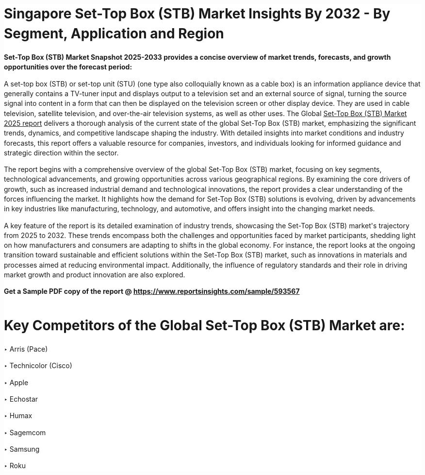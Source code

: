 # Singapore Set-Top Box (STB) Market Insights By 2032 - By Segment, Application and Region

<strong>Set-Top Box (STB) Market Snapshot 2025-2033 provides a concise overview of market trends, forecasts, and growth opportunities over the forecast period:</strong>

A set-top box (STB) or set-top unit (STU) (one type also colloquially known as a cable box) is an information appliance device that generally contains a TV-tuner input and displays output to a television set and an external source of signal, turning the source signal into content in a form that can then be displayed on the television screen or other display device. They are used in cable television, satellite television, and over-the-air television systems, as well as other uses. The Global <a href=https://www.reportsinsights.com/sample/593567>Set-Top Box (STB) Market 2025 report</a> delivers a thorough analysis of the current state of the global Set-Top Box (STB) market, emphasizing the significant trends, dynamics, and competitive landscape shaping the industry. With detailed insights into market conditions and industry forecasts, this report offers a valuable resource for companies, investors, and individuals looking for informed guidance and strategic direction within the sector.

The report begins with a comprehensive overview of the global Set-Top Box (STB) market, focusing on key segments, technological advancements, and growing opportunities across various geographical regions. By examining the core drivers of growth, such as increased industrial demand and technological innovations, the report provides a clear understanding of the forces influencing the market. It highlights how the demand for Set-Top Box (STB) solutions is evolving, driven by advancements in key industries like manufacturing, technology, and automotive, and offers insight into the changing market needs.

A key feature of the report is its detailed examination of industry trends, showcasing the Set-Top Box (STB) market's trajectory from 2025 to 2032. These trends encompass both the challenges and opportunities faced by market participants, shedding light on how manufacturers and consumers are adapting to shifts in the global economy. For instance, the report looks at the ongoing transition toward sustainable and efficient solutions within the Set-Top Box (STB) market, such as innovations in materials and processes aimed at reducing environmental impact. Additionally, the influence of regulatory standards and their role in driving market growth and product innovation are also explored.

<strong>Get a Sample PDF copy of the report @ <a href=https://www.reportsinsights.com/sample/593567>https://www.reportsinsights.com/sample/593567</a></strong>

# <strong>Key Competitors of the Global Set-Top Box (STB) Market are:</strong>

‣ Arris (Pace)

‣ Technicolor (Cisco)

‣ Apple

‣ Echostar

‣ Humax

‣ Sagemcom

‣ Samsung

‣ Roku
